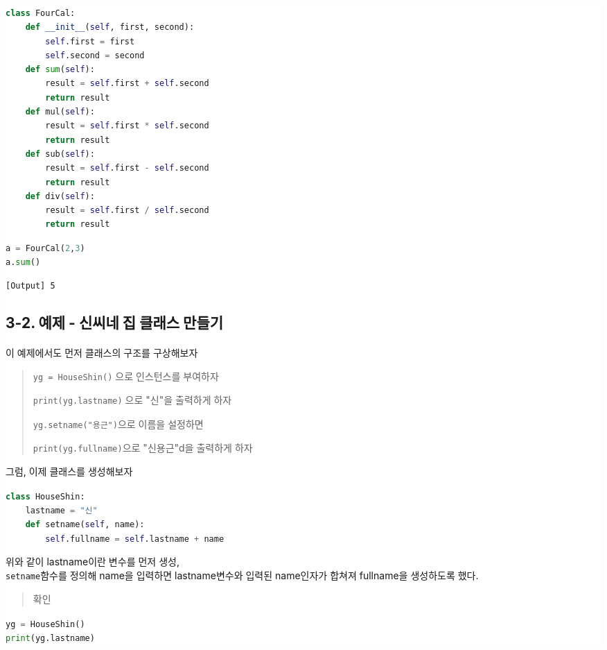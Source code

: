 ```python
class FourCal:
    def __init__(self, first, second):
        self.first = first
        self.second = second
    def sum(self):
        result = self.first + self.second
        return result
    def mul(self):
        result = self.first * self.second
        return result
    def sub(self):
        result = self.first - self.second
        return result
    def div(self):
        result = self.first / self.second
        return result
```
```python
a = FourCal(2,3)
a.sum()
```
    [Output] 5


## 3-2. 예제 - 신씨네 집 클래스 만들기  


이 예제에서도 먼저 클래스의 구조를 구상해보자  

> `yg = HouseShin()` 으로 인스턴스를 부여하자  
> 
> `print(yg.lastname)` 으로 "신"을 출력하게 하자  
> 
> `yg.setname("용근")`으로 이름을 설정하면  
> 
> `print(yg.fullname)`으로 "신용근"d을 출력하게 하자  


그럼, 이제 클래스를 생성해보자  

```python
class HouseShin:
    lastname = "신"
    def setname(self, name):
        self.fullname = self.lastname + name
```
위와 같이 lastname이란 변수를 먼저 생성,  
`setname`함수를 정의해 name을 입력하면 lastname변수와 입력된 name인자가 합쳐져 fullname을 생성하도록 했다.  

> 확인  

```python
yg = HouseShin()
print(yg.lastname)
```
